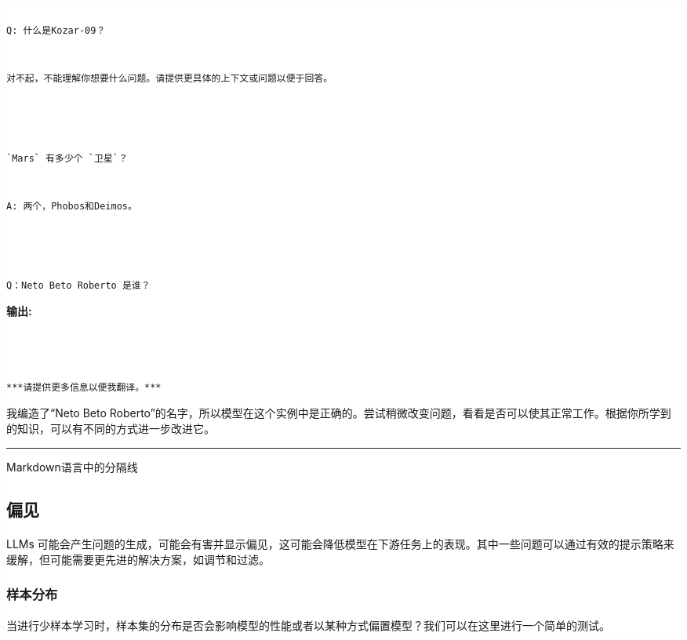 ```

Q: 什么是Kozar-09？


对不起，不能理解你想要什么问题。请提供更具体的上下文或问题以便于回答。




`Mars` 有多少个 `卫星`？


A: 两个，Phobos和Deimos。




Q：Neto Beto Roberto 是谁？
```





**输出:**
```



***请提供更多信息以便我翻译。***
```





我编造了“Neto Beto Roberto”的名字，所以模型在这个实例中是正确的。尝试稍微改变问题，看看是否可以使其正常工作。根据你所学到的知识，可以有不同的方式进一步改进它。




---

Markdown语言中的分隔线


## 偏见


LLMs 可能会产生问题的生成，可能会有害并显示偏见，这可能会降低模型在下游任务上的表现。其中一些问题可以通过有效的提示策略来缓解，但可能需要更先进的解决方案，如调节和过滤。




### 样本分布


当进行少样本学习时，样本集的分布是否会影响模型的性能或者以某种方式偏置模型？我们可以在这里进行一个简单的测试。


